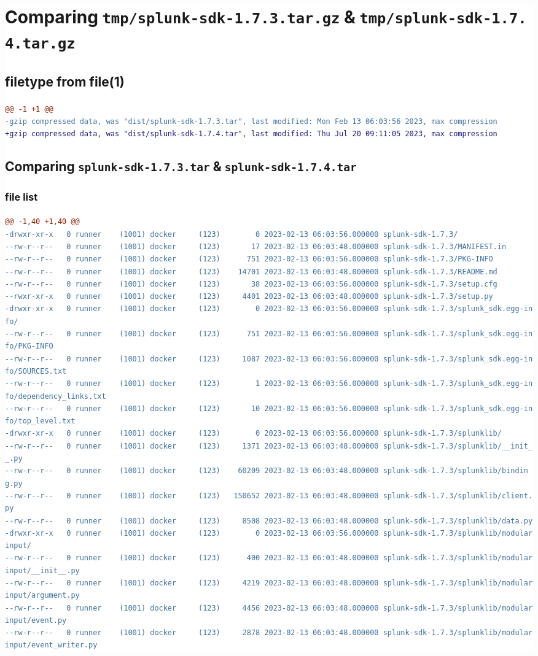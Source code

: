 # Comparing `tmp/splunk-sdk-1.7.3.tar.gz` & `tmp/splunk-sdk-1.7.4.tar.gz`

## filetype from file(1)

```diff
@@ -1 +1 @@
-gzip compressed data, was "dist/splunk-sdk-1.7.3.tar", last modified: Mon Feb 13 06:03:56 2023, max compression
+gzip compressed data, was "dist/splunk-sdk-1.7.4.tar", last modified: Thu Jul 20 09:11:05 2023, max compression
```

## Comparing `splunk-sdk-1.7.3.tar` & `splunk-sdk-1.7.4.tar`

### file list

```diff
@@ -1,40 +1,40 @@
-drwxr-xr-x   0 runner    (1001) docker     (123)        0 2023-02-13 06:03:56.000000 splunk-sdk-1.7.3/
--rw-r--r--   0 runner    (1001) docker     (123)       17 2023-02-13 06:03:48.000000 splunk-sdk-1.7.3/MANIFEST.in
--rw-r--r--   0 runner    (1001) docker     (123)      751 2023-02-13 06:03:56.000000 splunk-sdk-1.7.3/PKG-INFO
--rw-r--r--   0 runner    (1001) docker     (123)    14701 2023-02-13 06:03:48.000000 splunk-sdk-1.7.3/README.md
--rw-r--r--   0 runner    (1001) docker     (123)       38 2023-02-13 06:03:56.000000 splunk-sdk-1.7.3/setup.cfg
--rwxr-xr-x   0 runner    (1001) docker     (123)     4401 2023-02-13 06:03:48.000000 splunk-sdk-1.7.3/setup.py
-drwxr-xr-x   0 runner    (1001) docker     (123)        0 2023-02-13 06:03:56.000000 splunk-sdk-1.7.3/splunk_sdk.egg-info/
--rw-r--r--   0 runner    (1001) docker     (123)      751 2023-02-13 06:03:56.000000 splunk-sdk-1.7.3/splunk_sdk.egg-info/PKG-INFO
--rw-r--r--   0 runner    (1001) docker     (123)     1087 2023-02-13 06:03:56.000000 splunk-sdk-1.7.3/splunk_sdk.egg-info/SOURCES.txt
--rw-r--r--   0 runner    (1001) docker     (123)        1 2023-02-13 06:03:56.000000 splunk-sdk-1.7.3/splunk_sdk.egg-info/dependency_links.txt
--rw-r--r--   0 runner    (1001) docker     (123)       10 2023-02-13 06:03:56.000000 splunk-sdk-1.7.3/splunk_sdk.egg-info/top_level.txt
-drwxr-xr-x   0 runner    (1001) docker     (123)        0 2023-02-13 06:03:56.000000 splunk-sdk-1.7.3/splunklib/
--rw-r--r--   0 runner    (1001) docker     (123)     1371 2023-02-13 06:03:48.000000 splunk-sdk-1.7.3/splunklib/__init__.py
--rw-r--r--   0 runner    (1001) docker     (123)    60209 2023-02-13 06:03:48.000000 splunk-sdk-1.7.3/splunklib/binding.py
--rw-r--r--   0 runner    (1001) docker     (123)   150652 2023-02-13 06:03:48.000000 splunk-sdk-1.7.3/splunklib/client.py
--rw-r--r--   0 runner    (1001) docker     (123)     8508 2023-02-13 06:03:48.000000 splunk-sdk-1.7.3/splunklib/data.py
-drwxr-xr-x   0 runner    (1001) docker     (123)        0 2023-02-13 06:03:56.000000 splunk-sdk-1.7.3/splunklib/modularinput/
--rw-r--r--   0 runner    (1001) docker     (123)      400 2023-02-13 06:03:48.000000 splunk-sdk-1.7.3/splunklib/modularinput/__init__.py
--rw-r--r--   0 runner    (1001) docker     (123)     4219 2023-02-13 06:03:48.000000 splunk-sdk-1.7.3/splunklib/modularinput/argument.py
--rw-r--r--   0 runner    (1001) docker     (123)     4456 2023-02-13 06:03:48.000000 splunk-sdk-1.7.3/splunklib/modularinput/event.py
--rw-r--r--   0 runner    (1001) docker     (123)     2878 2023-02-13 06:03:48.000000 splunk-sdk-1.7.3/splunklib/modularinput/event_writer.py
```
